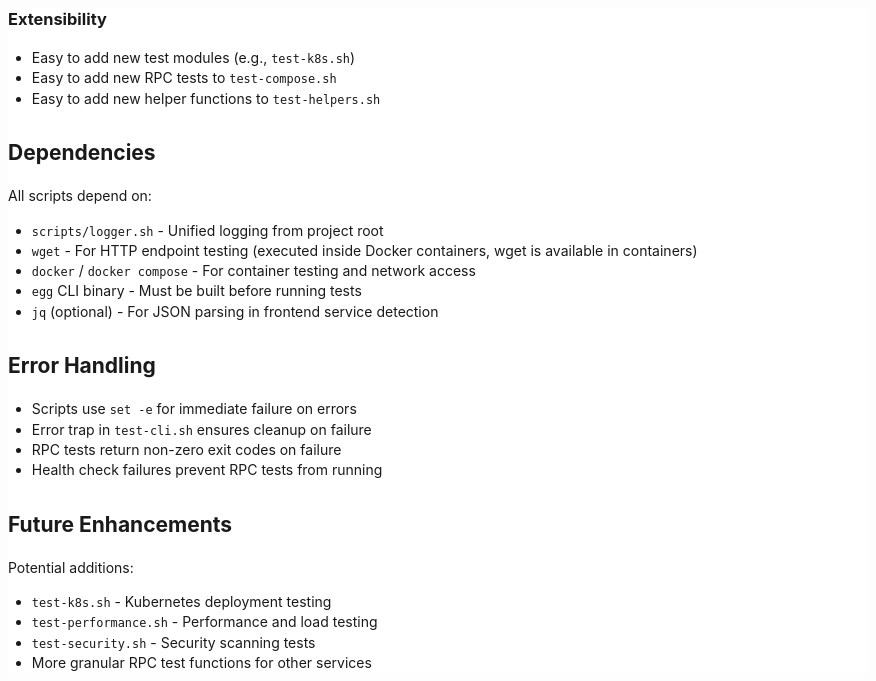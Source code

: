 ### Extensibility
- Easy to add new test modules (e.g., `test-k8s.sh`)
- Easy to add new RPC tests to `test-compose.sh`
- Easy to add new helper functions to `test-helpers.sh`

## Dependencies

All scripts depend on:
- `scripts/logger.sh` - Unified logging from project root
- `wget` - For HTTP endpoint testing (executed inside Docker containers, wget is available in containers)
- `docker` / `docker compose` - For container testing and network access
- `egg` CLI binary - Must be built before running tests
- `jq` (optional) - For JSON parsing in frontend service detection

## Error Handling

- Scripts use `set -e` for immediate failure on errors
- Error trap in `test-cli.sh` ensures cleanup on failure
- RPC tests return non-zero exit codes on failure
- Health check failures prevent RPC tests from running

## Future Enhancements

Potential additions:
- `test-k8s.sh` - Kubernetes deployment testing
- `test-performance.sh` - Performance and load testing
- `test-security.sh` - Security scanning tests
- More granular RPC test functions for other services

